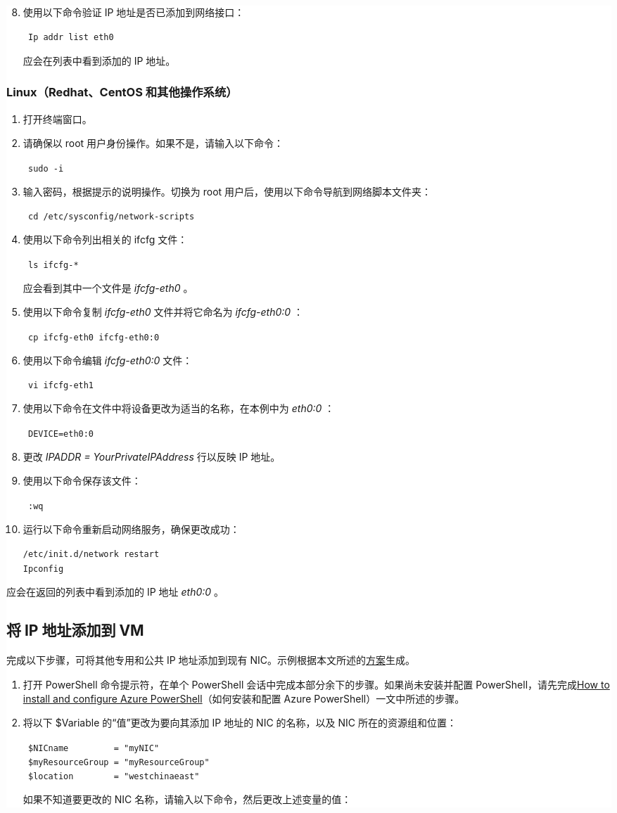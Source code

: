 8. 使用以下命令验证 IP 地址是否已添加到网络接口：

        Ip addr list eth0

	应会在列表中看到添加的 IP 地址。
	
### Linux（Redhat、CentOS 和其他操作系统）

1. 打开终端窗口。
2. 请确保以 root 用户身份操作。如果不是，请输入以下命令：

        sudo -i

3. 输入密码，根据提示的说明操作。切换为 root 用户后，使用以下命令导航到网络脚本文件夹：

        cd /etc/sysconfig/network-scripts

4. 使用以下命令列出相关的 ifcfg 文件：

        ls ifcfg-*

	应会看到其中一个文件是 *ifcfg-eth0* 。

5. 使用以下命令复制 *ifcfg-eth0* 文件并将它命名为 *ifcfg-eth0:0* ：

        cp ifcfg-eth0 ifcfg-eth0:0

6. 使用以下命令编辑 *ifcfg-eth0:0* 文件：

        vi ifcfg-eth1

7. 使用以下命令在文件中将设备更改为适当的名称，在本例中为 *eth0:0* ：

        DEVICE=eth0:0

8. 更改 *IPADDR = YourPrivateIPAddress* 行以反映 IP 地址。
9. 使用以下命令保存该文件：

        :wq

10. 运行以下命令重新启动网络服务，确保更改成功：

        /etc/init.d/network restart
        Ipconfig

应会在返回的列表中看到添加的 IP 地址 *eth0:0* 。

## <a name="add"></a>将 IP 地址添加到 VM

完成以下步骤，可将其他专用和公共 IP 地址添加到现有 NIC。示例根据本文所述的[方案](#Scenario)生成。

1. 打开 PowerShell 命令提示符，在单个 PowerShell 会话中完成本部分余下的步骤。如果尚未安装并配置 PowerShell，请先完成[How to install and configure Azure PowerShell](https://docs.microsoft.com/powershell/azureps-cmdlets-docs)（如何安装和配置 Azure PowerShell）一文中所述的步骤。
3. 将以下 $Variable 的“值”更改为要向其添加 IP 地址的 NIC 的名称，以及 NIC 所在的资源组和位置：

        $NICname         = "myNIC"
        $myResourceGroup = "myResourceGroup"
        $location        = "westchinaeast"

	如果不知道要更改的 NIC 名称，请输入以下命令，然后更改上述变量的值：
